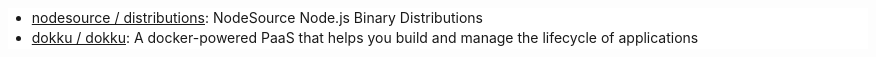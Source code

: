 * [nodesource / distributions](https://github.com/nodesource/distributions): NodeSource Node.js Binary Distributions
* [dokku / dokku](https://github.com/dokku/dokku): A docker-powered PaaS that helps you build and manage the lifecycle of applications

